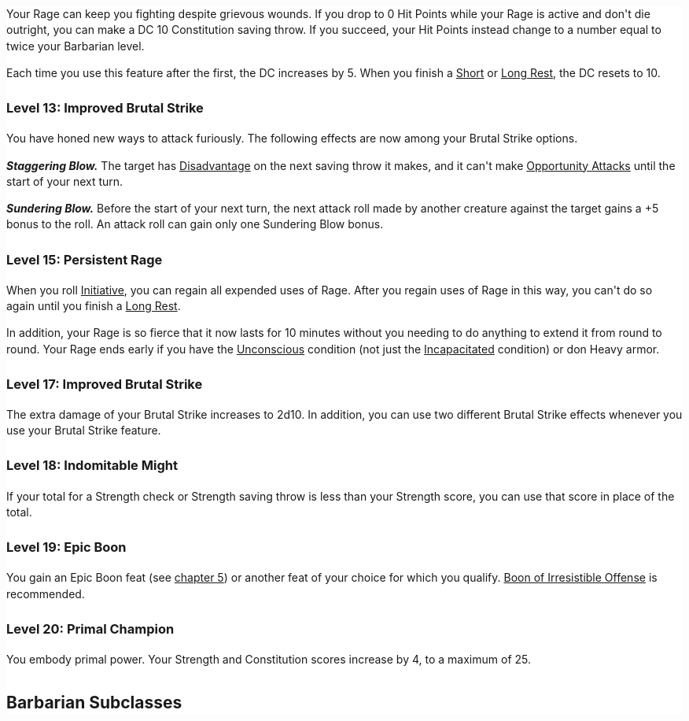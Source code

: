 Your Rage can keep you fighting despite grievous wounds. If you drop to 0 Hit Points while your Rage is active and don't die outright, you can make a DC 10 Constitution saving throw. If you succeed, your Hit Points instead change to a number equal to twice your Barbarian level.

Each time you use this feature after the first, the DC increases by 5. When you finish a [Short](/sources/dnd/free-rules/rules-glossary#ShortRest) or [Long Rest](/sources/dnd/free-rules/rules-glossary#LongRest), the DC resets to 10.

### Level 13: Improved Brutal Strike

You have honed new ways to attack furiously. The following effects are now among your Brutal Strike options.

***Staggering Blow.*** The target has [Disadvantage](/sources/dnd/free-rules/rules-glossary#Disadvantage) on the next saving throw it makes, and it can't make [Opportunity Attacks](/sources/dnd/free-rules/rules-glossary#OpportunityAttack) until the start of your next turn.

***Sundering Blow.*** Before the start of your next turn, the next attack roll made by another creature against the target gains a +5 bonus to the roll. An attack roll can gain only one Sundering Blow bonus.

### Level 15: Persistent Rage

When you roll [Initiative](/sources/dnd/free-rules/rules-glossary#Initiative), you can regain all expended uses of Rage. After you regain uses of Rage in this way, you can't do so again until you finish a [Long Rest](/sources/dnd/free-rules/rules-glossary#LongRest).

In addition, your Rage is so fierce that it now lasts for 10 minutes without you needing to do anything to extend it from round to round. Your Rage ends early if you have the [Unconscious](/sources/dnd/free-rules/rules-glossary#UnconsciousCondition) condition (not just the [Incapacitated](/sources/dnd/free-rules/rules-glossary#IncapacitatedCondition) condition) or don Heavy armor.

### Level 17: Improved Brutal Strike

The extra damage of your Brutal Strike increases to 2d10. In addition, you can use two different Brutal Strike effects whenever you use your Brutal Strike feature.

### Level 18: Indomitable Might

If your total for a Strength check or Strength saving throw is less than your Strength score, you can use that score in place of the total.

### Level 19: Epic Boon

You gain an Epic Boon feat (see [chapter 5](https://www.dndbeyond.com/sources/dnd/phb-2024/feats#EpicBoonFeats)) or another feat of your choice for which you qualify. [Boon of Irresistible Offense](https://www.dndbeyond.com/sources/dnd/phb-2024/feats#BoonofIrresistibleOffense) is recommended.

### Level 20: Primal Champion

You embody primal power. Your Strength and Constitution scores increase by 4, to a maximum of 25.

## Barbarian Subclasses
